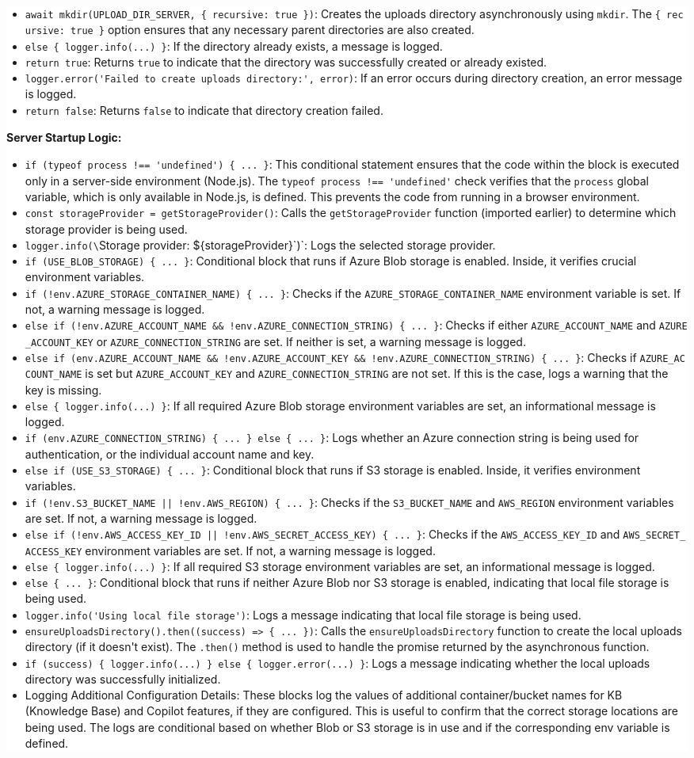 *   `await mkdir(UPLOAD_DIR_SERVER, { recursive: true })`: Creates the uploads directory asynchronously using `mkdir`.  The `{ recursive: true }` option ensures that any necessary parent directories are also created.
*   `else { logger.info(...) }`: If the directory already exists, a message is logged.
*   `return true`: Returns `true` to indicate that the directory was successfully created or already existed.
*   `logger.error('Failed to create uploads directory:', error)`: If an error occurs during directory creation, an error message is logged.
*   `return false`: Returns `false` to indicate that directory creation failed.

**Server Startup Logic:**

*   `if (typeof process !== 'undefined') { ... }`: This conditional statement ensures that the code within the block is executed only in a server-side environment (Node.js).  The `typeof process !== 'undefined'` check verifies that the `process` global variable, which is only available in Node.js, is defined.  This prevents the code from running in a browser environment.
*   `const storageProvider = getStorageProvider()`: Calls the `getStorageProvider` function (imported earlier) to determine which storage provider is being used.
*   `logger.info(\`Storage provider: ${storageProvider}\`)`: Logs the selected storage provider.
*   `if (USE_BLOB_STORAGE) { ... }`: Conditional block that runs if Azure Blob storage is enabled. Inside, it verifies crucial environment variables.
*   `if (!env.AZURE_STORAGE_CONTAINER_NAME) { ... }`: Checks if the `AZURE_STORAGE_CONTAINER_NAME` environment variable is set. If not, a warning message is logged.
*   `else if (!env.AZURE_ACCOUNT_NAME && !env.AZURE_CONNECTION_STRING) { ... }`: Checks if either `AZURE_ACCOUNT_NAME` and `AZURE_ACCOUNT_KEY` or `AZURE_CONNECTION_STRING` are set. If neither is set, a warning message is logged.
*   `else if (env.AZURE_ACCOUNT_NAME && !env.AZURE_ACCOUNT_KEY && !env.AZURE_CONNECTION_STRING) { ... }`: Checks if `AZURE_ACCOUNT_NAME` is set but `AZURE_ACCOUNT_KEY` and `AZURE_CONNECTION_STRING` are not set.  If this is the case, logs a warning that the key is missing.
*   `else { logger.info(...) }`: If all required Azure Blob storage environment variables are set, an informational message is logged.
*   `if (env.AZURE_CONNECTION_STRING) { ... } else { ... }`: Logs whether an Azure connection string is being used for authentication, or the individual account name and key.
*   `else if (USE_S3_STORAGE) { ... }`: Conditional block that runs if S3 storage is enabled.  Inside, it verifies environment variables.
*   `if (!env.S3_BUCKET_NAME || !env.AWS_REGION) { ... }`: Checks if the `S3_BUCKET_NAME` and `AWS_REGION` environment variables are set.  If not, a warning message is logged.
*   `else if (!env.AWS_ACCESS_KEY_ID || !env.AWS_SECRET_ACCESS_KEY) { ... }`: Checks if the `AWS_ACCESS_KEY_ID` and `AWS_SECRET_ACCESS_KEY` environment variables are set.  If not, a warning message is logged.
*   `else { logger.info(...) }`: If all required S3 storage environment variables are set, an informational message is logged.
*   `else { ... }`: Conditional block that runs if neither Azure Blob nor S3 storage is enabled, indicating that local file storage is being used.
*   `logger.info('Using local file storage')`: Logs a message indicating that local file storage is being used.
*   `ensureUploadsDirectory().then((success) => { ... })`: Calls the `ensureUploadsDirectory` function to create the local uploads directory (if it doesn't exist).  The `.then()` method is used to handle the promise returned by the asynchronous function.
*   `if (success) { logger.info(...) } else { logger.error(...) }`: Logs a message indicating whether the local uploads directory was successfully initialized.
*   Logging Additional Configuration Details: These blocks log the values of additional container/bucket names for KB (Knowledge Base) and Copilot features, if they are configured. This is useful to confirm that the correct storage locations are being used.  The logs are conditional based on whether Blob or S3 storage is in use and if the corresponding env variable is defined.

